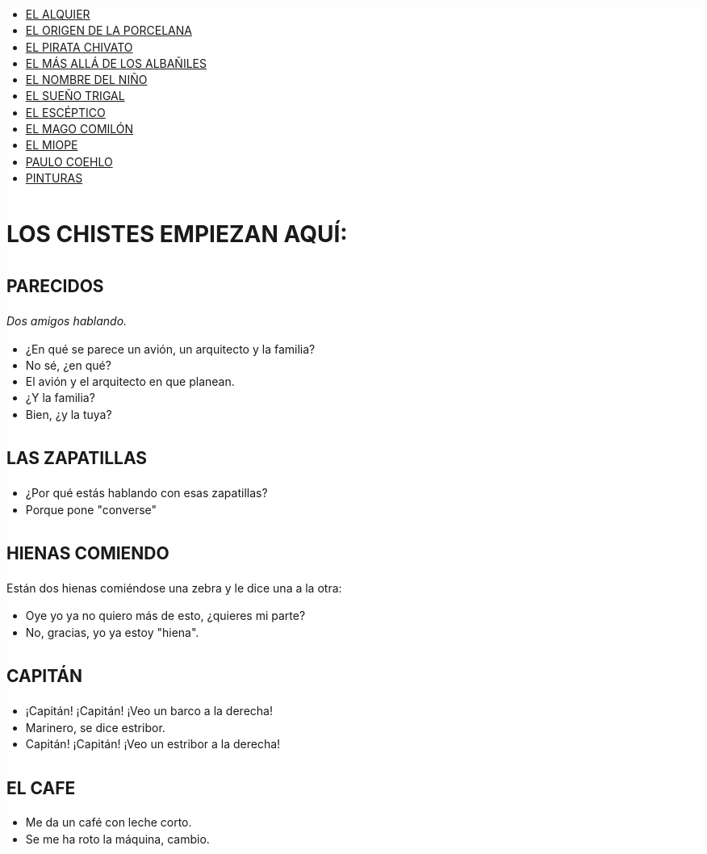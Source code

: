   - [EL ALQUIER](#el-alquier)
  - [EL ORIGEN DE LA PORCELANA](#el-origen-de-la-porcelana)
  - [EL PIRATA CHIVATO](#el-pirata-chivato)
  - [EL MÁS ALLÁ DE LOS ALBAÑILES](#el-m%c3%81s-all%c3%81-de-los-alba%c3%91iles)
  - [EL NOMBRE DEL NIÑO](#el-nombre-del-ni%c3%91o)
  - [EL SUEÑO TRIGAL](#el-sue%c3%91o-trigal)
  - [EL ESCÉPTICO](#el-esc%c3%89ptico)
  - [EL MAGO COMILÓN](#el-mago-comil%c3%93n)
  - [EL MIOPE](#el-miope)
  - [PAULO COEHLO](#paulo-coehlo)
  - [PINTURAS](#pinturas)

# LOS CHISTES EMPIEZAN AQUÍ:

<div id='id108'/>

## PARECIDOS

*Dos amigos hablando.*

- ¿En qué se parece un avión, un arquitecto y la familia?
- No sé, ¿en qué?
- El avión y el arquitecto en que planean.
- ¿Y la familia?
- Bien, ¿y la tuya?


<div id='id107'/>

## LAS ZAPATILLAS
- ¿Por qué estás hablando con esas zapatillas?
- Porque pone "converse"


<div id='id106'/>

## HIENAS COMIENDO
Están dos hienas comiéndose una zebra y le dice una a la otra:
- Oye yo ya no quiero más de esto, ¿quieres mi parte?
- No, gracias, yo ya estoy "hiena".

<div id='id105'/>

## CAPITÁN
- ¡Capitán! ¡Capitán! ¡Veo un barco a la derecha!
- Marinero, se dice estribor.
- Capitán! ¡Capitán! ¡Veo un estribor a la derecha!

<div id='id104'>

## EL CAFE
- Me da un café con leche corto.
- Se me ha roto la máquina, cambio.
